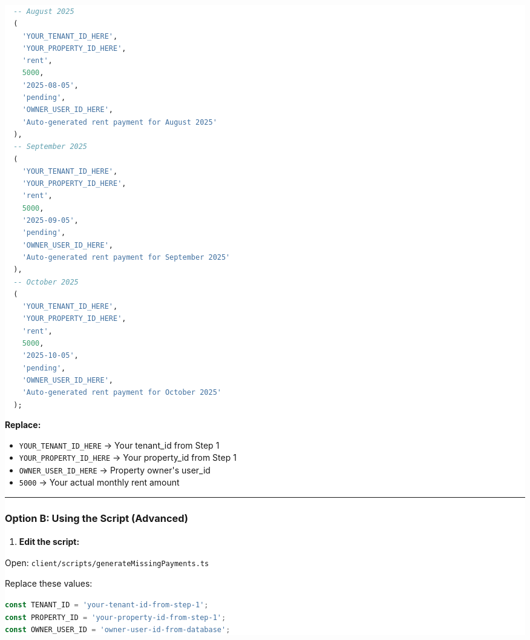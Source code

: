 ```sql
  -- August 2025
  (
    'YOUR_TENANT_ID_HERE',
    'YOUR_PROPERTY_ID_HERE',
    'rent',
    5000,
    '2025-08-05',
    'pending',
    'OWNER_USER_ID_HERE',
    'Auto-generated rent payment for August 2025'
  ),
  -- September 2025
  (
    'YOUR_TENANT_ID_HERE',
    'YOUR_PROPERTY_ID_HERE',
    'rent',
    5000,
    '2025-09-05',
    'pending',
    'OWNER_USER_ID_HERE',
    'Auto-generated rent payment for September 2025'
  ),
  -- October 2025
  (
    'YOUR_TENANT_ID_HERE',
    'YOUR_PROPERTY_ID_HERE',
    'rent',
    5000,
    '2025-10-05',
    'pending',
    'OWNER_USER_ID_HERE',
    'Auto-generated rent payment for October 2025'
  );
```

**Replace:**

- `YOUR_TENANT_ID_HERE` → Your tenant_id from Step 1
- `YOUR_PROPERTY_ID_HERE` → Your property_id from Step 1
- `OWNER_USER_ID_HERE` → Property owner's user_id
- `5000` → Your actual monthly rent amount

---

### **Option B: Using the Script (Advanced)**

1. **Edit the script:**

Open: `client/scripts/generateMissingPayments.ts`

Replace these values:

```typescript
const TENANT_ID = 'your-tenant-id-from-step-1';
const PROPERTY_ID = 'your-property-id-from-step-1';
const OWNER_USER_ID = 'owner-user-id-from-database';
```
